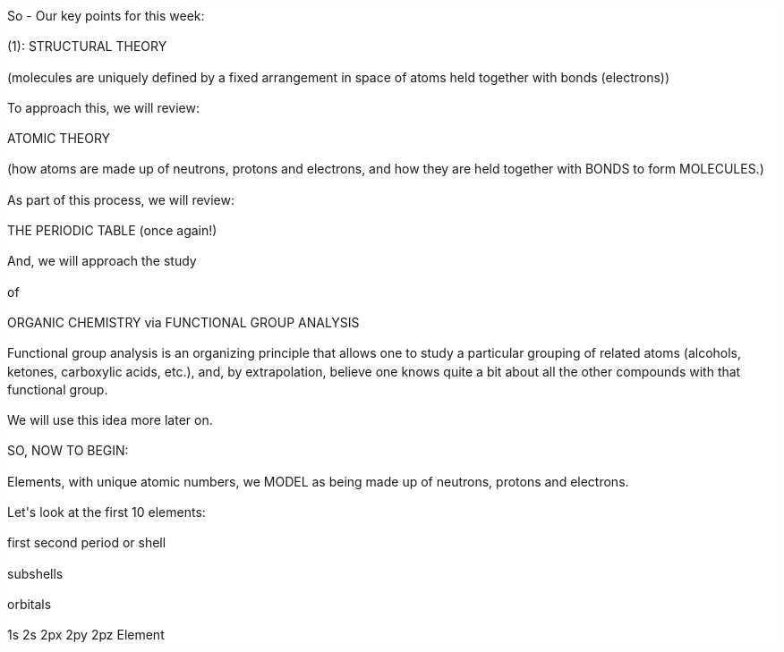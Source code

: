   
So - Our key points for this week:

  
(1): STRUCTURAL THEORY

  
(molecules are uniquely defined by a fixed arrangement in space of atoms held
together with bonds (electrons))

  
To approach this, we will review:

  
ATOMIC THEORY

  
(how atoms are made up of neutrons, protons and electrons, and how they are
held together with BONDS to form MOLECULES.)

  
As part of this process, we will review:

  
THE PERIODIC TABLE (once again!)

  
And, we will approach the study

  

  
of

  
ORGANIC CHEMISTRY via FUNCTIONAL GROUP ANALYSIS

  
Functional group analysis is an organizing principle that allows one to study
a particular grouping of related atoms (alcohols, ketones, carboxylic acids,
etc.), and, by extrapolation, believe one knows quite a bit about all the
other compounds with that functional group.

  
We will use this idea more later on.

  
SO, NOW TO BEGIN:

  
Elements, with unique atomic numbers, we MODEL as being made up of neutrons,
protons and electrons.

  
Let's look at the first 10 elements:

  
first second period or shell

  
subshells

  
orbitals

  
1s 2s 2px 2py 2pz Element

  

  